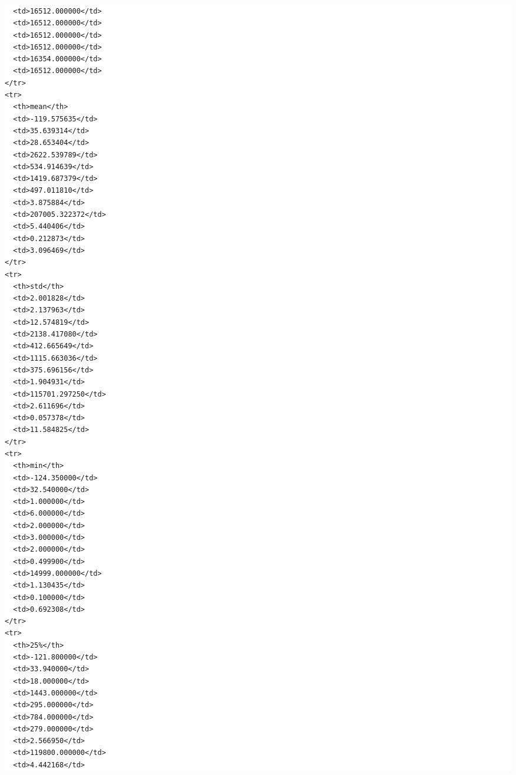       <td>16512.000000</td>
      <td>16512.000000</td>
      <td>16512.000000</td>
      <td>16512.000000</td>
      <td>16354.000000</td>
      <td>16512.000000</td>
    </tr>
    <tr>
      <th>mean</th>
      <td>-119.575635</td>
      <td>35.639314</td>
      <td>28.653404</td>
      <td>2622.539789</td>
      <td>534.914639</td>
      <td>1419.687379</td>
      <td>497.011810</td>
      <td>3.875884</td>
      <td>207005.322372</td>
      <td>5.440406</td>
      <td>0.212873</td>
      <td>3.096469</td>
    </tr>
    <tr>
      <th>std</th>
      <td>2.001828</td>
      <td>2.137963</td>
      <td>12.574819</td>
      <td>2138.417080</td>
      <td>412.665649</td>
      <td>1115.663036</td>
      <td>375.696156</td>
      <td>1.904931</td>
      <td>115701.297250</td>
      <td>2.611696</td>
      <td>0.057378</td>
      <td>11.584825</td>
    </tr>
    <tr>
      <th>min</th>
      <td>-124.350000</td>
      <td>32.540000</td>
      <td>1.000000</td>
      <td>6.000000</td>
      <td>2.000000</td>
      <td>3.000000</td>
      <td>2.000000</td>
      <td>0.499900</td>
      <td>14999.000000</td>
      <td>1.130435</td>
      <td>0.100000</td>
      <td>0.692308</td>
    </tr>
    <tr>
      <th>25%</th>
      <td>-121.800000</td>
      <td>33.940000</td>
      <td>18.000000</td>
      <td>1443.000000</td>
      <td>295.000000</td>
      <td>784.000000</td>
      <td>279.000000</td>
      <td>2.566950</td>
      <td>119800.000000</td>
      <td>4.442168</td>